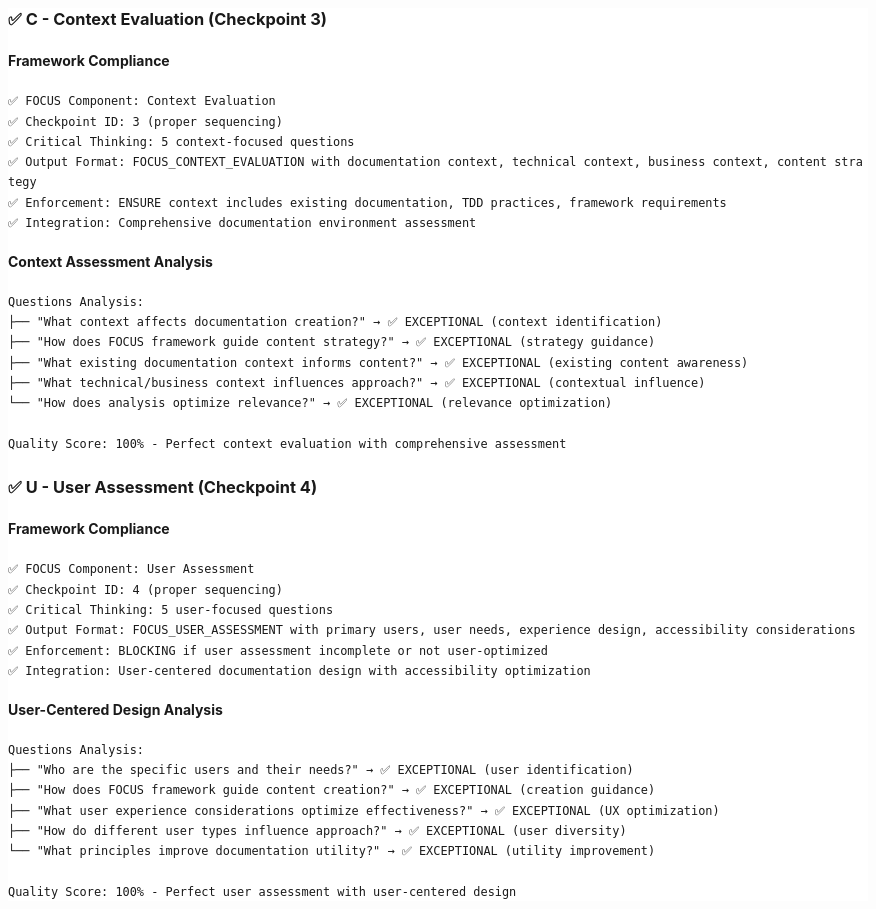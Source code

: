 ### ✅ **C - Context Evaluation** (Checkpoint 3)

#### Framework Compliance
```
✅ FOCUS Component: Context Evaluation
✅ Checkpoint ID: 3 (proper sequencing)
✅ Critical Thinking: 5 context-focused questions
✅ Output Format: FOCUS_CONTEXT_EVALUATION with documentation context, technical context, business context, content strategy
✅ Enforcement: ENSURE context includes existing documentation, TDD practices, framework requirements
✅ Integration: Comprehensive documentation environment assessment
```

#### Context Assessment Analysis
```
Questions Analysis:
├── "What context affects documentation creation?" → ✅ EXCEPTIONAL (context identification)
├── "How does FOCUS framework guide content strategy?" → ✅ EXCEPTIONAL (strategy guidance)
├── "What existing documentation context informs content?" → ✅ EXCEPTIONAL (existing content awareness)
├── "What technical/business context influences approach?" → ✅ EXCEPTIONAL (contextual influence)
└── "How does analysis optimize relevance?" → ✅ EXCEPTIONAL (relevance optimization)

Quality Score: 100% - Perfect context evaluation with comprehensive assessment
```

### ✅ **U - User Assessment** (Checkpoint 4)

#### Framework Compliance
```
✅ FOCUS Component: User Assessment
✅ Checkpoint ID: 4 (proper sequencing)
✅ Critical Thinking: 5 user-focused questions
✅ Output Format: FOCUS_USER_ASSESSMENT with primary users, user needs, experience design, accessibility considerations
✅ Enforcement: BLOCKING if user assessment incomplete or not user-optimized
✅ Integration: User-centered documentation design with accessibility optimization
```

#### User-Centered Design Analysis
```
Questions Analysis:
├── "Who are the specific users and their needs?" → ✅ EXCEPTIONAL (user identification)
├── "How does FOCUS framework guide content creation?" → ✅ EXCEPTIONAL (creation guidance)
├── "What user experience considerations optimize effectiveness?" → ✅ EXCEPTIONAL (UX optimization)
├── "How do different user types influence approach?" → ✅ EXCEPTIONAL (user diversity)
└── "What principles improve documentation utility?" → ✅ EXCEPTIONAL (utility improvement)

Quality Score: 100% - Perfect user assessment with user-centered design
```
